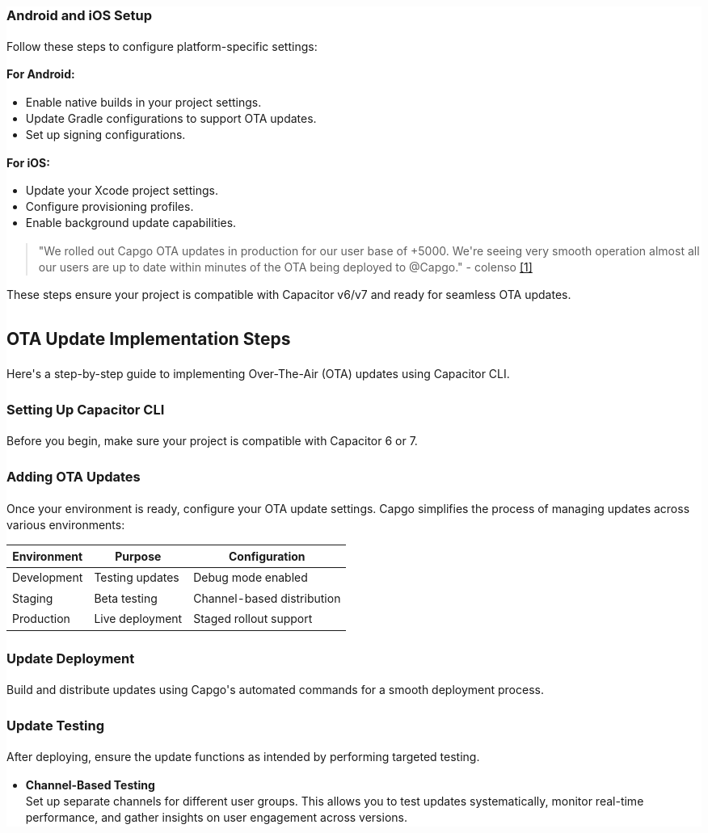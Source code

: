 ### Android and iOS Setup

Follow these steps to configure platform-specific settings:

**For Android:**

-   Enable native builds in your project settings.
-   Update Gradle configurations to support OTA updates.
-   Set up signing configurations.

**For iOS:**

-   Update your Xcode project settings.
-   Configure provisioning profiles.
-   Enable background update capabilities.

> "We rolled out Capgo OTA updates in production for our user base of +5000. We're seeing very smooth operation almost all our users are up to date within minutes of the OTA being deployed to @Capgo." - colenso [\[1\]](https://capgo.app/)

These steps ensure your project is compatible with Capacitor v6/v7 and ready for seamless OTA updates.

## OTA Update Implementation Steps

Here's a step-by-step guide to implementing Over-The-Air (OTA) updates using Capacitor CLI.

### Setting Up Capacitor CLI

Before you begin, make sure your project is compatible with Capacitor 6 or 7.

### Adding OTA Updates

Once your environment is ready, configure your OTA update settings. Capgo simplifies the process of managing updates across various environments:

| Environment | Purpose | Configuration |
| --- | --- | --- |
| Development | Testing updates | Debug mode enabled |
| Staging | Beta testing | Channel-based distribution |
| Production | Live deployment | Staged rollout support |

### Update Deployment

Build and distribute updates using Capgo's automated commands for a smooth deployment process.

### Update Testing

After deploying, ensure the update functions as intended by performing targeted testing.

-   **Channel-Based Testing**  
    Set up separate channels for different user groups. This allows you to test updates systematically, monitor real-time performance, and gather insights on user engagement across versions.
    